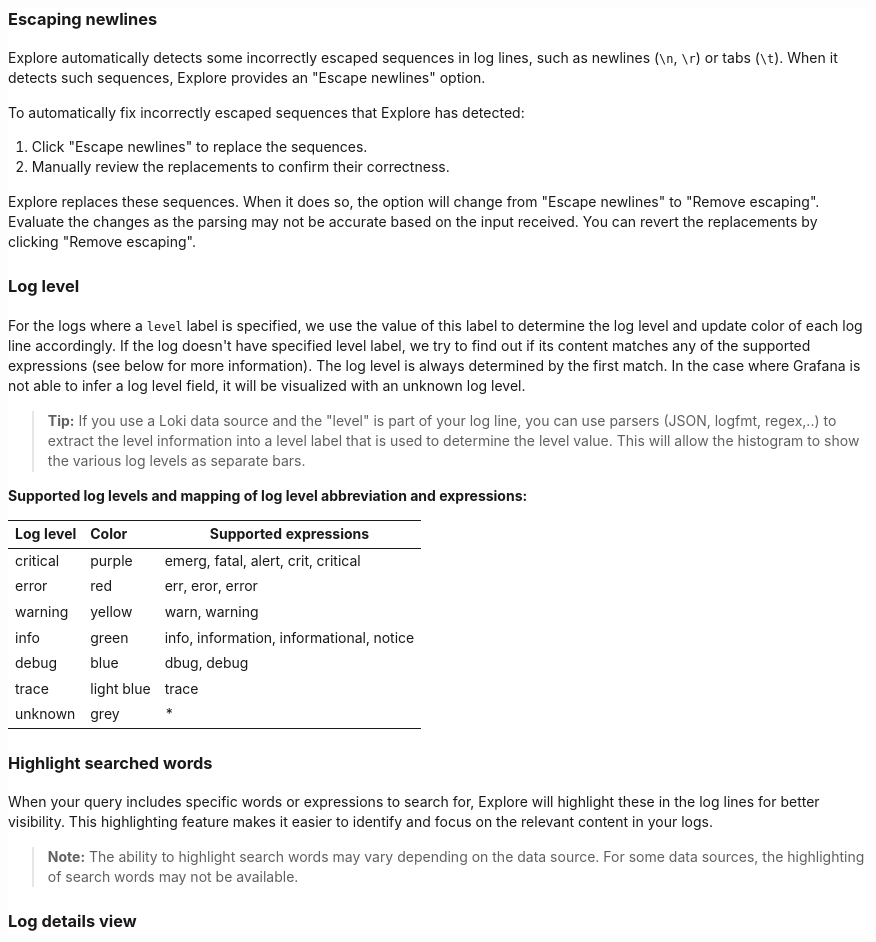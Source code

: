 ### Escaping newlines

Explore automatically detects some incorrectly escaped sequences in log lines, such as newlines (`\n`, `\r`) or tabs (`\t`). When it detects such sequences, Explore provides an "Escape newlines" option.

To automatically fix incorrectly escaped sequences that Explore has detected:

1. Click "Escape newlines" to replace the sequences.
2. Manually review the replacements to confirm their correctness.

Explore replaces these sequences. When it does so, the option will change from "Escape newlines" to "Remove escaping". Evaluate the changes as the parsing may not be accurate based on the input received. You can revert the replacements by clicking "Remove escaping".

### Log level

For the logs where a `level` label is specified, we use the value of this label to determine the log level and update color of each log line accordingly. If the log doesn't have specified level label, we try to find out if its content matches any of the supported expressions (see below for more information). The log level is always determined by the first match. In the case where Grafana is not able to infer a log level field, it will be visualized with an unknown log level.

> **Tip:** If you use a Loki data source and the "level" is part of your log line, you can use parsers (JSON, logfmt, regex,..) to extract the level information into a level label that is used to determine the level value. This will allow the histogram to show the various log levels as separate bars.

**Supported log levels and mapping of log level abbreviation and expressions:**

| Log level | Color      | Supported expressions                    |
| :-------- | :--------- | ---------------------------------------- |
| critical  | purple     | emerg, fatal, alert, crit, critical      |
| error     | red        | err, eror, error                         |
| warning   | yellow     | warn, warning                            |
| info      | green      | info, information, informational, notice |
| debug     | blue       | dbug, debug                              |
| trace     | light blue | trace                                    |
| unknown   | grey       | \*                                       |

### Highlight searched words

When your query includes specific words or expressions to search for, Explore will highlight these in the log lines for better visibility. This highlighting feature makes it easier to identify and focus on the relevant content in your logs.

> **Note:** The ability to highlight search words may vary depending on the data source. For some data sources, the highlighting of search words may not be available.

### Log details view
